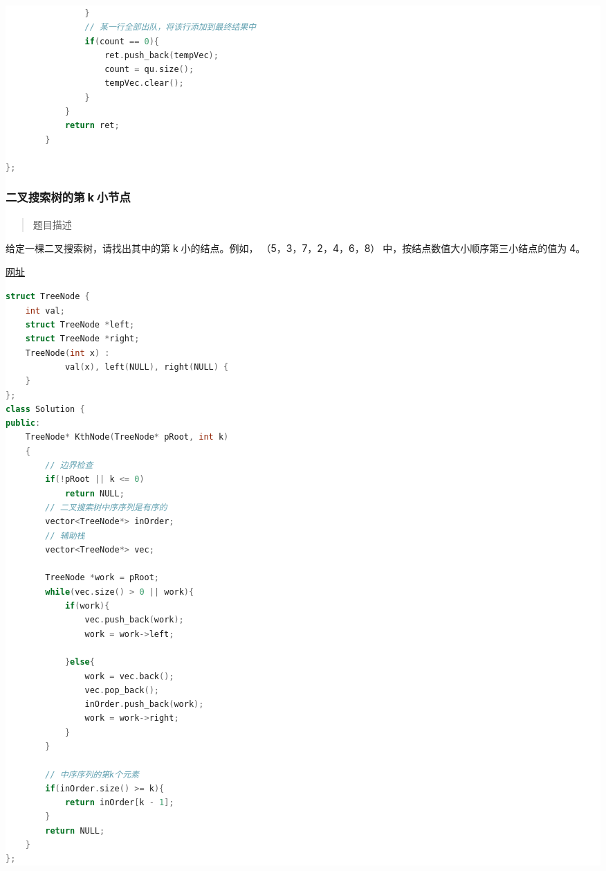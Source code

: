```cpp
                }
                // 某一行全部出队，将该行添加到最终结果中
                if(count == 0){
                    ret.push_back(tempVec);
                    count = qu.size();
                    tempVec.clear();
                }
            }
            return ret;
        }

};
```

### 二叉搜索树的第 k 小节点

> 题目描述

给定一棵二叉搜索树，请找出其中的第 k 小的结点。例如， （5，3，7，2，4，6，8） 中，按结点数值大小顺序第三小结点的值为 4。

[网址](https://www.nowcoder.com/practice/ef068f602dde4d28aab2b210e859150a?tpId=13&tqId=11215&tPage=1&rp=1&ru=/ta/coding-interviews&qru=/ta/coding-interviews/question-ranking)

```cpp
struct TreeNode {
    int val;
    struct TreeNode *left;
    struct TreeNode *right;
    TreeNode(int x) :
            val(x), left(NULL), right(NULL) {
    }
};
class Solution {
public:
    TreeNode* KthNode(TreeNode* pRoot, int k)
    {
        // 边界检查
        if(!pRoot || k <= 0)
            return NULL;
        // 二叉搜索树中序序列是有序的
        vector<TreeNode*> inOrder;
        // 辅助栈
        vector<TreeNode*> vec;

        TreeNode *work = pRoot;
        while(vec.size() > 0 || work){
            if(work){
                vec.push_back(work);
                work = work->left;

            }else{
                work = vec.back();
                vec.pop_back();
                inOrder.push_back(work);
                work = work->right;
            }
        }

        // 中序序列的第k个元素
        if(inOrder.size() >= k){
            return inOrder[k - 1];
        }
        return NULL;
    }
};
```